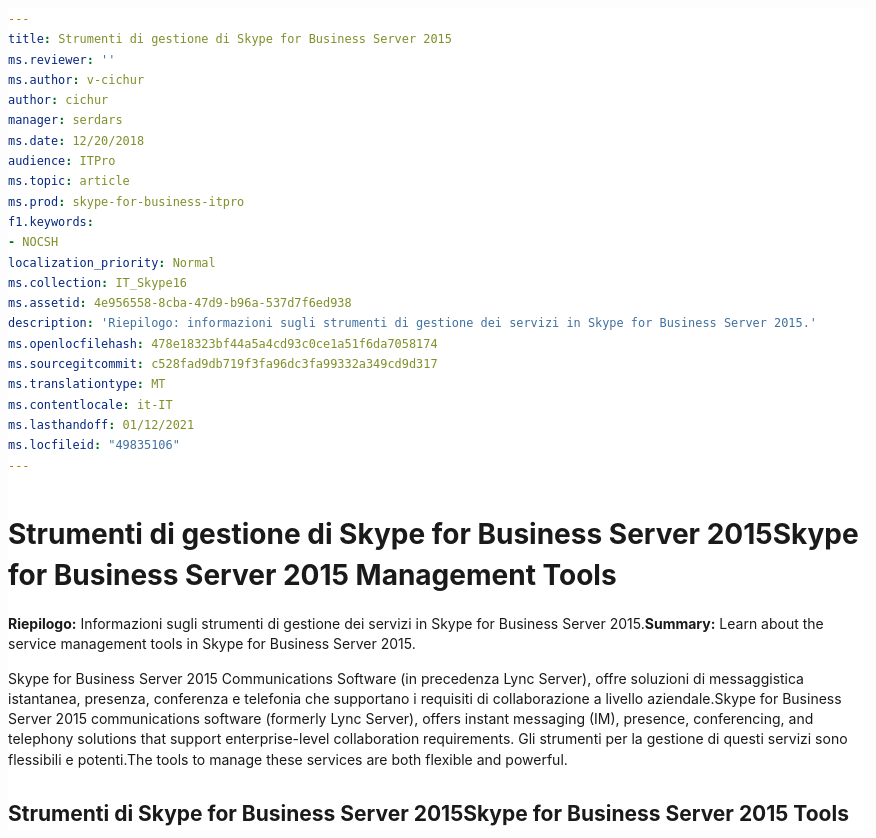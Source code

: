 ```yaml
---
title: Strumenti di gestione di Skype for Business Server 2015
ms.reviewer: ''
ms.author: v-cichur
author: cichur
manager: serdars
ms.date: 12/20/2018
audience: ITPro
ms.topic: article
ms.prod: skype-for-business-itpro
f1.keywords:
- NOCSH
localization_priority: Normal
ms.collection: IT_Skype16
ms.assetid: 4e956558-8cba-47d9-b96a-537d7f6ed938
description: 'Riepilogo: informazioni sugli strumenti di gestione dei servizi in Skype for Business Server 2015.'
ms.openlocfilehash: 478e18323bf44a5a4cd93c0ce1a51f6da7058174
ms.sourcegitcommit: c528fad9db719f3fa96dc3fa99332a349cd9d317
ms.translationtype: MT
ms.contentlocale: it-IT
ms.lasthandoff: 01/12/2021
ms.locfileid: "49835106"
---
```

# <a name="skype-for-business-server-2015-management-tools"></a><span data-ttu-id="ef8dc-103">Strumenti di gestione di Skype for Business Server 2015</span><span class="sxs-lookup"><span data-stu-id="ef8dc-103">Skype for Business Server 2015 Management Tools</span></span>
 
<span data-ttu-id="ef8dc-104">**Riepilogo:** Informazioni sugli strumenti di gestione dei servizi in Skype for Business Server 2015.</span><span class="sxs-lookup"><span data-stu-id="ef8dc-104">**Summary:** Learn about the service management tools in Skype for Business Server 2015.</span></span>
  
<span data-ttu-id="ef8dc-105">Skype for Business Server 2015 Communications Software (in precedenza Lync Server), offre soluzioni di messaggistica istantanea, presenza, conferenza e telefonia che supportano i requisiti di collaborazione a livello aziendale.</span><span class="sxs-lookup"><span data-stu-id="ef8dc-105">Skype for Business Server 2015 communications software (formerly Lync Server), offers instant messaging (IM), presence, conferencing, and telephony solutions that support enterprise-level collaboration requirements.</span></span> <span data-ttu-id="ef8dc-106">Gli strumenti per la gestione di questi servizi sono flessibili e potenti.</span><span class="sxs-lookup"><span data-stu-id="ef8dc-106">The tools to manage these services are both flexible and powerful.</span></span> 
  
## <a name="skype-for-business-server-2015-tools"></a><span data-ttu-id="ef8dc-107">Strumenti di Skype for Business Server 2015</span><span class="sxs-lookup"><span data-stu-id="ef8dc-107">Skype for Business Server 2015 Tools</span></span>
